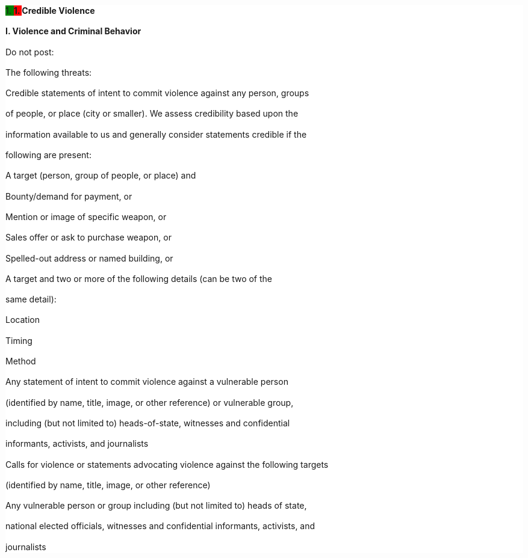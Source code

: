 <span style="background-color: green;">1. </span>**<span style="background-color: red;">1. </span>Credible Violence**<span style="background-color: red;"> 

</span> 

**I. Violence and Criminal Behavior** 

<span style="background-color: red;"> 

</span>Do not post: 

 

The following threats: 

 

Credible statements of intent to commit violence against any person, groups 

of people, or place (city or smaller). We assess credibility based upon the 

information available to us and generally consider statements credible if the 

following are present: 

 

A target (person, group of people, or place) and 

Bounty/demand for payment, or 

Mention or image of specific weapon, or 

Sales offer or ask to purchase weapon, or 

Spelled-out address or named building, or 

 

A target and two or more of the following details (can be two of the 

same detail): 

Location 

Timing 

Method 

 

Any statement of intent to commit violence against a vulnerable person 

(identified by name, title, image, or other reference) or vulnerable group, 

including (but not limited to) heads-of-state, witnesses and confidential 

informants, activists, and journalists 

Calls for violence or statements advocating violence against the following targets 

(identified by name, title, image, or other reference) 

Any vulnerable person or group including (but not limited to) heads of state, 

national elected officials, witnesses and confidential informants, activists, and 

journalists 
